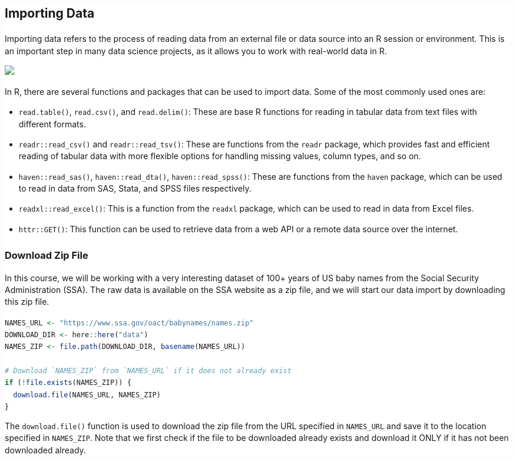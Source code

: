 
## Importing Data

Importing data refers to the process of reading data from an external
file or data source into an R session or environment. This is an
important step in many data science projects, as it allows you to work
with real-world data in R.

<img src="https://i.imgur.com/Up3eaUJ.png" width="100%" />

In R, there are several functions and packages that can be used to
import data. Some of the most commonly used ones are:

- `read.table()`, `read.csv()`, and `read.delim()`: These are base R
  functions for reading in tabular data from text files with different
  formats.

- `readr::read_csv()` and `readr::read_tsv()`: These are functions from
  the `readr` package, which provides fast and efficient reading of
  tabular data with more flexible options for handling missing values,
  column types, and so on.

- `haven::read_sas()`, `haven::read_dta()`, `haven::read_spss()`: These
  are functions from the `haven` package, which can be used to read in
  data from SAS, Stata, and SPSS files respectively.

- `readxl::read_excel()`: This is a function from the `readxl` package,
  which can be used to read in data from Excel files.

- `httr::GET()`: This function can be used to retrieve data from a web
  API or a remote data source over the internet.

### Download Zip File

In this course, we will be working with a very interesting dataset of
100+ years of US baby names from the Social Security Administration
(SSA). The raw data is available on the SSA website as a zip file, and
we will start our data import by downloading this zip file.

``` r
NAMES_URL <- "https://www.ssa.gov/oact/babynames/names.zip"
DOWNLOAD_DIR <- here::here("data")
NAMES_ZIP <- file.path(DOWNLOAD_DIR, basename(NAMES_URL))

# Download `NAMES_ZIP` from `NAMES_URL` if it does not already exist
if (!file.exists(NAMES_ZIP)) {
  download.file(NAMES_URL, NAMES_ZIP)
}
```

The `download.file()` function is used to download the zip file from the
URL specified in `NAMES_URL` and save it to the location specified in
`NAMES_ZIP`. Note that we first check if the file to be downloaded
already exists and download it ONLY if it has not been downloaded
already.

